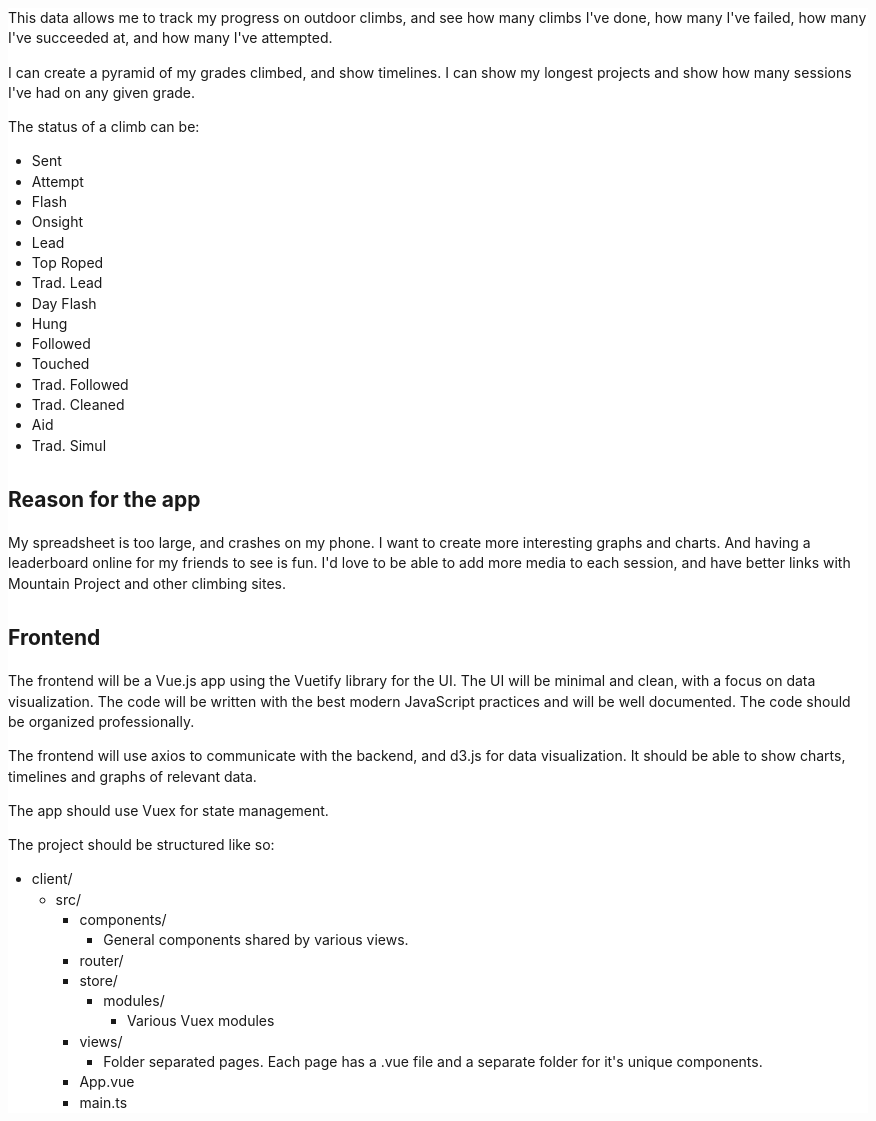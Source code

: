 This data allows me to track my progress on outdoor climbs, and see how many climbs I've done, how many I've failed, how many I've succeeded at, and how many I've attempted.

I can create a pyramid of my grades climbed, and show timelines. I can show my longest projects and show how many sessions I've had on any given grade.

The status of a climb can be:

- Sent
- Attempt
- Flash
- Onsight
- Lead
- Top Roped
- Trad. Lead
- Day Flash
- Hung
- Followed
- Touched
- Trad. Followed
- Trad. Cleaned
- Aid
- Trad. Simul

## Reason for the app

My spreadsheet is too large, and crashes on my phone. I want to create more interesting graphs and charts. And having a leaderboard online for my friends to see is fun. I'd love to be able to add more media to each session, and have better links with Mountain Project and other climbing sites.

## Frontend

The frontend will be a Vue.js app using the Vuetify library for the UI. The UI will be minimal and clean, with a focus on data visualization. The code will be written with the best modern JavaScript practices and will be well documented. The code should be organized professionally.

The frontend will use axios to communicate with the backend, and d3.js for data visualization. It should be able to show charts, timelines and graphs of relevant data.

The app should use Vuex for state management.

The project should be structured like so:

- client/
  - src/
    - components/
      - General components shared by various views.
    - router/
    - store/
      - modules/
        - Various Vuex modules
    - views/
      - Folder separated pages. Each page has a <name>.vue file and a separate folder for it's unique components.
    - App.vue
    - main.ts
